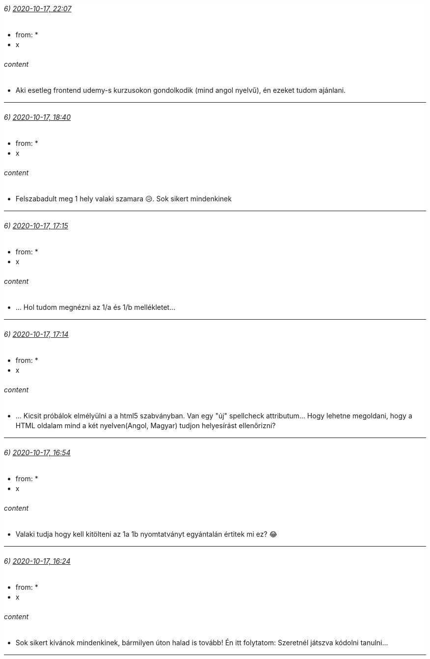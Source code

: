 ###### 6) [2020-10-17, 22:07](https://www.facebook.com/groups/ujratervezesprogram/permalink/640116040204088/)
* from: *
* x
###### content
* Aki esetleg frontend udemy-s kurzusokon gondolkodik (mind angol nyelvű), én ezeket tudom ajánlani.
___

###### 6) [2020-10-17, 18:40](https://www.facebook.com/groups/ujratervezesprogram/permalink/639996170216075/)
* from: *
* x
###### content
* Felszabadult meg 1 hely valaki szamara 😥. Sok sikert mindenkinek
___

###### 6) [2020-10-17, 17:15](https://www.facebook.com/groups/ujratervezesprogram/permalink/639943680221324/)
* from: *
* x
###### content
* ... Hol tudom megnézni az 1/a és 1/b mellékletet...
___

###### 6) [2020-10-17, 17:14](https://www.facebook.com/groups/ujratervezesprogram/permalink/639942813554744/)
* from: *
* x
###### content
* ... Kicsit próbálok elmélyülni a a html5 szabványban. Van egy "új" spellcheck attributum... Hogy lehetne megoldani, hogy a HTML oldalam mind a két nyelven(Angol, Magyar) tudjon helyesírást ellenőrizni?
___

###### 6) [2020-10-17, 16:54](https://www.facebook.com/groups/ujratervezesprogram/permalink/639929940222698/)
* from: *
* x
###### content
* Valaki tudja hogy kell kitölteni az 1a 1b nyomtatványt egyántalán értitek mi ez? 😂
___

###### 6) [2020-10-17, 16:24](https://www.facebook.com/groups/ujratervezesprogram/permalink/639910243558001/)
* from: *
* x
###### content
* Sok sikert kívánok mindenkinek, bármilyen úton halad is tovább! Én itt folytatom: Szeretnél játszva kódolni tanulni...
___
